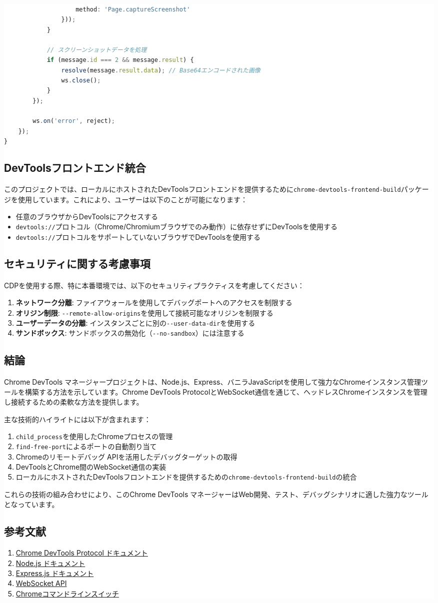 ```javascript
                    method: 'Page.captureScreenshot'
                }));
            }
            
            // スクリーンショットデータを処理
            if (message.id === 2 && message.result) {
                resolve(message.result.data); // Base64エンコードされた画像
                ws.close();
            }
        });
        
        ws.on('error', reject);
    });
}
```

## DevToolsフロントエンド統合

このプロジェクトでは、ローカルにホストされたDevToolsフロントエンドを提供するために`chrome-devtools-frontend-build`パッケージを使用しています。これにより、ユーザーは以下のことが可能になります：

- 任意のブラウザからDevToolsにアクセスする
- `devtools://`プロトコル（Chrome/Chromiumブラウザでのみ動作）に依存せずにDevToolsを使用する
- `devtools://`プロトコルをサポートしていないブラウザでDevToolsを使用する

## セキュリティに関する考慮事項

CDPを使用する際、特に本番環境では、以下のセキュリティプラクティスを考慮してください：

1. **ネットワーク分離**: ファイアウォールを使用してデバッグポートへのアクセスを制限する
2. **オリジン制限**: `--remote-allow-origins`を使用して接続可能なオリジンを制限する
3. **ユーザーデータの分離**: インスタンスごとに別の`--user-data-dir`を使用する
4. **サンドボックス**: サンドボックスの無効化（`--no-sandbox`）には注意する

## 結論

Chrome DevTools マネージャープロジェクトは、Node.js、Express、バニラJavaScriptを使用して強力なChromeインスタンス管理ツールを構築する方法を示しています。Chrome DevTools ProtocolとWebSocket通信を通じて、ヘッドレスChromeインスタンスを管理し接続するための柔軟な方法を提供します。

主な技術的ハイライトには以下が含まれます：

1. `child_process`を使用したChromeプロセスの管理
2. `find-free-port`によるポートの自動割り当て
3. Chromeのリモートデバッグ APIを活用したデバッグターゲットの取得
4. DevToolsとChrome間のWebSocket通信の実装
5. ローカルにホストされたDevToolsフロントエンドを提供するための`chrome-devtools-frontend-build`の統合

これらの技術の組み合わせにより、このChrome DevTools マネージャーはWeb開発、テスト、デバッグシナリオに適した強力なツールとなっています。

## 参考文献

1. [Chrome DevTools Protocol ドキュメント](https://chromedevtools.github.io/devtools-protocol/)
2. [Node.js ドキュメント](https://nodejs.org/en/docs/)
3. [Express.js ドキュメント](https://expressjs.com/)
4. [WebSocket API](https://developer.mozilla.org/en-US/docs/Web/API/WebSockets_API)
5. [Chromeコマンドラインスイッチ](https://peter.sh/experiments/chromium-command-line-switches/)
